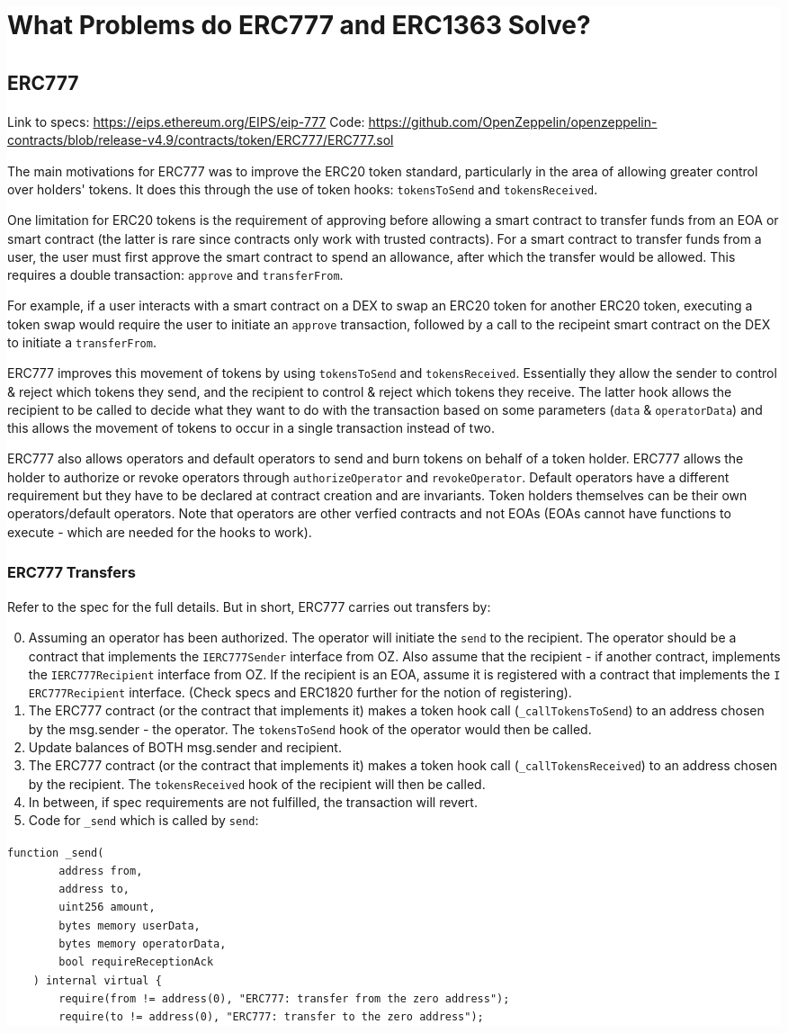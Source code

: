 # What Problems do ERC777 and ERC1363 Solve?

## ERC777

Link to specs: https://eips.ethereum.org/EIPS/eip-777
Code: https://github.com/OpenZeppelin/openzeppelin-contracts/blob/release-v4.9/contracts/token/ERC777/ERC777.sol

The main motivations for ERC777 was to improve the ERC20 token standard, particularly in the area of allowing greater control over holders' tokens. It does this through the use of token hooks: `tokensToSend` and `tokensReceived`.

One limitation for ERC20 tokens is the requirement of approving before allowing a smart contract to transfer funds from an EOA or smart contract (the latter is rare since contracts only work with trusted contracts). For a smart contract to transfer funds from a user, the user must first approve the smart contract to spend an allowance, after which the transfer would be allowed. This requires a double transaction: `approve` and `transferFrom`.

For example, if a user interacts with a smart contract on a DEX to swap an ERC20 token for another ERC20 token, executing a token swap would require the user to initiate an `approve` transaction, followed by a call to the recipeint smart contract on the DEX to initiate a `transferFrom`.

ERC777 improves this movement of tokens by using `tokensToSend` and `tokensReceived`. Essentially they allow the sender to control & reject which tokens they send, and the recipient to control & reject which tokens they receive. The latter hook allows the recipient to be called to decide what they want to do with the transaction based on some parameters (`data` & `operatorData`) and this allows the movement of tokens to occur in a single transaction instead of two.

ERC777 also allows operators and default operators to send and burn tokens on behalf of a token holder. ERC777 allows the holder to authorize or revoke operators through `authorizeOperator` and `revokeOperator`. Default operators have a different requirement but they have to be declared at contract creation and are invariants. Token holders themselves can be their own operators/default operators. Note that operators are other verfied contracts and not EOAs (EOAs cannot have functions to execute - which are needed for the hooks to work).

### ERC777 Transfers
Refer to the spec for the full details. But in short, ERC777 carries out transfers by:

0. Assuming an operator has been authorized. The operator will initiate the `send` to the recipient. The operator should be a contract that implements the `IERC777Sender` interface from OZ. Also assume that the recipient - if another contract, implements the `IERC777Recipient` interface from OZ. If the recipient is an EOA, assume it is registered with a contract that implements the `IERC777Recipient` interface. (Check specs and ERC1820 further for the notion of registering).
1. The ERC777 contract (or the contract that implements it) makes a token hook call (`_callTokensToSend`) to an address chosen by the msg.sender - the operator. The `tokensToSend` hook of the operator would then be called.
2. Update balances of BOTH msg.sender and recipient.
3. The ERC777 contract (or the contract that implements it) makes a token hook call (`_callTokensReceived`) to an address chosen by the recipient. The `tokensReceived` hook of the recipient will then be called.
4. In between, if spec requirements are not fulfilled, the transaction will revert.
5. Code for `_send` which is called by `send`:
```
function _send(
        address from,
        address to,
        uint256 amount,
        bytes memory userData,
        bytes memory operatorData,
        bool requireReceptionAck
    ) internal virtual {
        require(from != address(0), "ERC777: transfer from the zero address");
        require(to != address(0), "ERC777: transfer to the zero address");

```